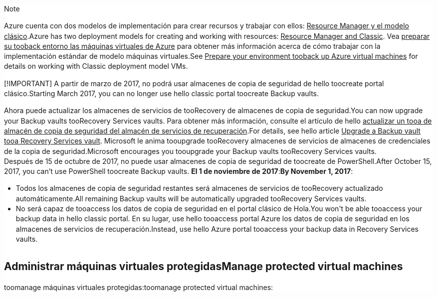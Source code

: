 > [!NOTE]
> <span data-ttu-id="b370a-107">Azure cuenta con dos modelos de implementación para crear recursos y trabajar con ellos: [Resource Manager y el modelo clásico](../azure-resource-manager/resource-manager-deployment-model.md).</span><span class="sxs-lookup"><span data-stu-id="b370a-107">Azure has two deployment models for creating and working with resources: [Resource Manager and Classic](../azure-resource-manager/resource-manager-deployment-model.md).</span></span> <span data-ttu-id="b370a-108">Vea [preparar su tooback entorno las máquinas virtuales de Azure](backup-azure-vms-prepare.md) para obtener más información acerca de cómo trabajar con la implementación estándar de modelo máquinas virtuales.</span><span class="sxs-lookup"><span data-stu-id="b370a-108">See [Prepare your environment tooback up Azure virtual machines](backup-azure-vms-prepare.md) for details on working with Classic deployment model VMs.</span></span>
>
> [!IMPORTANT]
><span data-ttu-id="b370a-109">A partir de marzo de 2017, no podrá usar almacenes de copia de seguridad de hello toocreate portal clásico.</span><span class="sxs-lookup"><span data-stu-id="b370a-109">Starting March 2017, you can no longer use hello classic portal toocreate Backup vaults.</span></span>
>
> <span data-ttu-id="b370a-110">Ahora puede actualizar los almacenes de servicios de tooRecovery de almacenes de copia de seguridad.</span><span class="sxs-lookup"><span data-stu-id="b370a-110">You can now upgrade your Backup vaults tooRecovery Services vaults.</span></span> <span data-ttu-id="b370a-111">Para obtener más información, consulte el artículo de hello [actualizar un tooa de almacén de copia de seguridad del almacén de servicios de recuperación](backup-azure-upgrade-backup-to-recovery-services.md).</span><span class="sxs-lookup"><span data-stu-id="b370a-111">For details, see hello article [Upgrade a Backup vault tooa Recovery Services vault](backup-azure-upgrade-backup-to-recovery-services.md).</span></span> <span data-ttu-id="b370a-112">Microsoft le anima tooupgrade tooRecovery almacenes de servicios de almacenes de credenciales de la copia de seguridad.</span><span class="sxs-lookup"><span data-stu-id="b370a-112">Microsoft encourages you tooupgrade your Backup vaults tooRecovery Services vaults.</span></span><br/> <span data-ttu-id="b370a-113">Después de 15 de octubre de 2017, no puede usar almacenes de copia de seguridad de toocreate de PowerShell.</span><span class="sxs-lookup"><span data-stu-id="b370a-113">After October 15, 2017, you can’t use PowerShell toocreate Backup vaults.</span></span> <span data-ttu-id="b370a-114">**El 1 de noviembre de 2017**:</span><span class="sxs-lookup"><span data-stu-id="b370a-114">**By November 1, 2017**:</span></span>
>- <span data-ttu-id="b370a-115">Todos los almacenes de copia de seguridad restantes será almacenes de servicios de tooRecovery actualizado automáticamente.</span><span class="sxs-lookup"><span data-stu-id="b370a-115">All remaining Backup vaults will be automatically upgraded tooRecovery Services vaults.</span></span>
>- <span data-ttu-id="b370a-116">No será capaz de tooaccess los datos de copia de seguridad en el portal clásico de Hola.</span><span class="sxs-lookup"><span data-stu-id="b370a-116">You won't be able tooaccess your backup data in hello classic portal.</span></span> <span data-ttu-id="b370a-117">En su lugar, use hello tooaccess portal Azure los datos de copia de seguridad en los almacenes de servicios de recuperación.</span><span class="sxs-lookup"><span data-stu-id="b370a-117">Instead, use hello Azure portal tooaccess your backup data in Recovery Services vaults.</span></span>

## <a name="manage-protected-virtual-machines"></a><span data-ttu-id="b370a-118">Administrar máquinas virtuales protegidas</span><span class="sxs-lookup"><span data-stu-id="b370a-118">Manage protected virtual machines</span></span>
<span data-ttu-id="b370a-119">toomanage máquinas virtuales protegidas:</span><span class="sxs-lookup"><span data-stu-id="b370a-119">toomanage protected virtual machines:</span></span>
